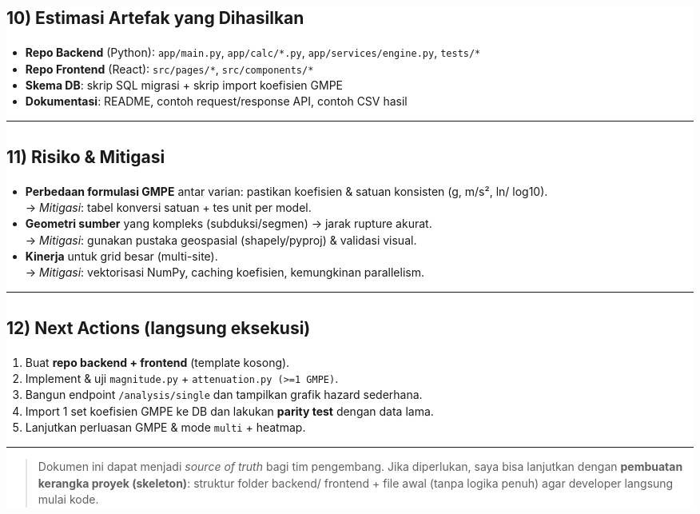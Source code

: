 
## 10) Estimasi Artefak yang Dihasilkan
- **Repo Backend** (Python): `app/main.py`, `app/calc/*.py`, `app/services/engine.py`, `tests/*`
- **Repo Frontend** (React): `src/pages/*`, `src/components/*`
- **Skema DB**: skrip SQL migrasi + skrip import koefisien GMPE
- **Dokumentasi**: README, contoh request/response API, contoh CSV hasil

---

## 11) Risiko & Mitigasi
- **Perbedaan formulasi GMPE** antar varian: pastikan koefisien & satuan konsisten (g, m/s², ln/ log10).  
  → *Mitigasi*: tabel konversi satuan + tes unit per model.
- **Geometri sumber** yang kompleks (subduksi/segmen) → jarak rupture akurat.  
  → *Mitigasi*: gunakan pustaka geospasial (shapely/pyproj) & validasi visual.
- **Kinerja** untuk grid besar (multi-site).  
  → *Mitigasi*: vektorisasi NumPy, caching koefisien, kemungkinan parallelism.

---

## 12) Next Actions (langsung eksekusi)
1. Buat **repo backend + frontend** (template kosong).
2. Implement & uji `magnitude.py` + `attenuation.py (>=1 GMPE)`.
3. Bangun endpoint `/analysis/single` dan tampilkan grafik hazard sederhana.
4. Import 1 set koefisien GMPE ke DB dan lakukan **parity test** dengan data lama.
5. Lanjutkan perluasan GMPE & mode `multi` + heatmap.

---

> Dokumen ini dapat menjadi *source of truth* bagi tim pengembang. Jika diperlukan, saya bisa lanjutkan dengan **pembuatan kerangka proyek (skeleton)**: struktur folder backend/ frontend + file awal (tanpa logika penuh) agar developer langsung mulai kode.
